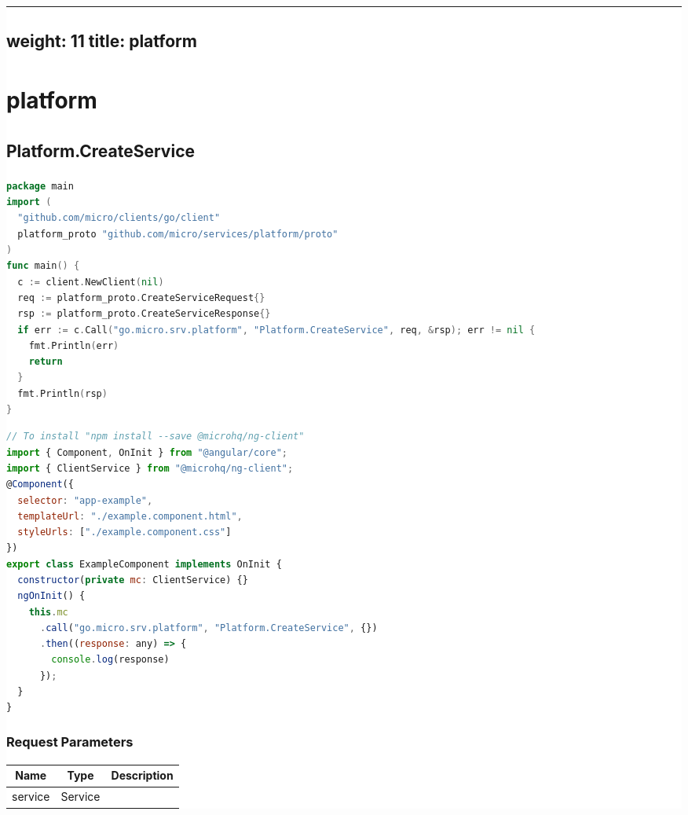 
---
weight: 11
title: platform
---
# platform

## Platform.CreateService
```go
package main
import (
  "github.com/micro/clients/go/client"
  platform_proto "github.com/micro/services/platform/proto"
)
func main() {
  c := client.NewClient(nil)
  req := platform_proto.CreateServiceRequest{}
  rsp := platform_proto.CreateServiceResponse{}
  if err := c.Call("go.micro.srv.platform", "Platform.CreateService", req, &rsp); err != nil {
    fmt.Println(err)
    return
  }
  fmt.Println(rsp)
}
```
```javascript
// To install "npm install --save @microhq/ng-client"
import { Component, OnInit } from "@angular/core";
import { ClientService } from "@microhq/ng-client";
@Component({
  selector: "app-example",
  templateUrl: "./example.component.html",
  styleUrls: ["./example.component.css"]
})
export class ExampleComponent implements OnInit {
  constructor(private mc: ClientService) {}
  ngOnInit() {
    this.mc
      .call("go.micro.srv.platform", "Platform.CreateService", {})
      .then((response: any) => {
        console.log(response)
      });
  }
}
```

### Request Parameters
Name |  Type | Description
--------- | --------- | ---------
service | Service | 
